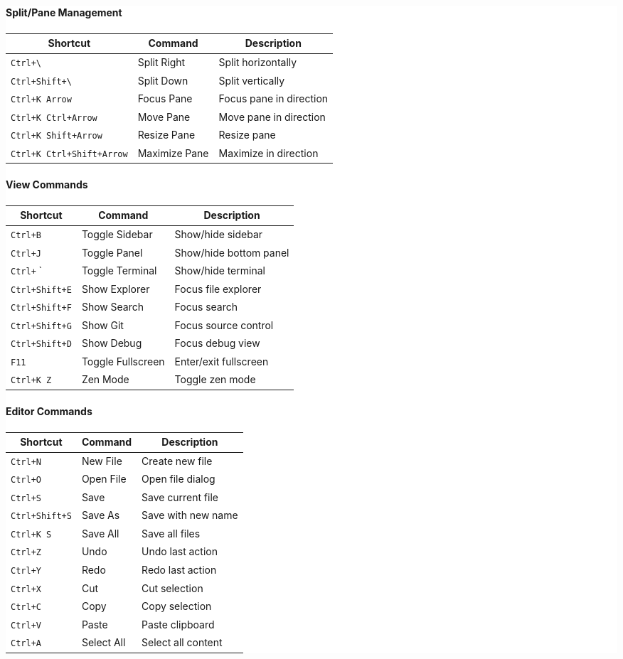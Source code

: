 #### Split/Pane Management
| Shortcut | Command | Description |
|----------|---------|-------------|
| `Ctrl+\` | Split Right | Split horizontally |
| `Ctrl+Shift+\` | Split Down | Split vertically |
| `Ctrl+K Arrow` | Focus Pane | Focus pane in direction |
| `Ctrl+K Ctrl+Arrow` | Move Pane | Move pane in direction |
| `Ctrl+K Shift+Arrow` | Resize Pane | Resize pane |
| `Ctrl+K Ctrl+Shift+Arrow` | Maximize Pane | Maximize in direction |

#### View Commands
| Shortcut | Command | Description |
|----------|---------|-------------|
| `Ctrl+B` | Toggle Sidebar | Show/hide sidebar |
| `Ctrl+J` | Toggle Panel | Show/hide bottom panel |
| `Ctrl+` ` | Toggle Terminal | Show/hide terminal |
| `Ctrl+Shift+E` | Show Explorer | Focus file explorer |
| `Ctrl+Shift+F` | Show Search | Focus search |
| `Ctrl+Shift+G` | Show Git | Focus source control |
| `Ctrl+Shift+D` | Show Debug | Focus debug view |
| `F11` | Toggle Fullscreen | Enter/exit fullscreen |
| `Ctrl+K Z` | Zen Mode | Toggle zen mode |

#### Editor Commands
| Shortcut | Command | Description |
|----------|---------|-------------|
| `Ctrl+N` | New File | Create new file |
| `Ctrl+O` | Open File | Open file dialog |
| `Ctrl+S` | Save | Save current file |
| `Ctrl+Shift+S` | Save As | Save with new name |
| `Ctrl+K S` | Save All | Save all files |
| `Ctrl+Z` | Undo | Undo last action |
| `Ctrl+Y` | Redo | Redo last action |
| `Ctrl+X` | Cut | Cut selection |
| `Ctrl+C` | Copy | Copy selection |
| `Ctrl+V` | Paste | Paste clipboard |
| `Ctrl+A` | Select All | Select all content |
